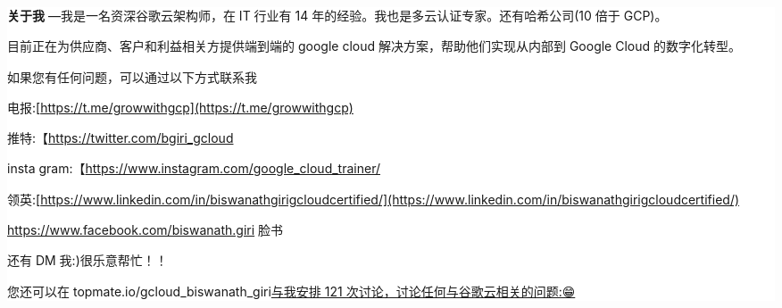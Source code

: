 **关于我** —我是一名资深谷歌云架构师，在 IT 行业有 14 年的经验。我也是多云认证专家。还有哈希公司(10 倍于 GCP)。

目前正在为供应商、客户和利益相关方提供端到端的 google cloud 解决方案，帮助他们实现从内部到 Google Cloud 的数字化转型。

如果您有任何问题，可以通过以下方式联系我

电报:[https://t.me/growwithgcp](https://t.me/growwithgcp)

推特:【https://twitter.com/bgiri_gcloud 

insta gram:【https://www.instagram.com/google_cloud_trainer/ 

领英:[https://www.linkedin.com/in/biswanathgirigcloudcertified/](https://www.linkedin.com/in/biswanathgirigcloudcertified/)

https://www.facebook.com/biswanath.giri 脸书

还有 DM 我:)很乐意帮忙！！

您还可以在 topmate.io/gcloud_biswanath_giri[与我安排 121 次讨论，讨论任何与谷歌云相关的问题:😁](https://topmate.io/gcloud_biswanath_giri)